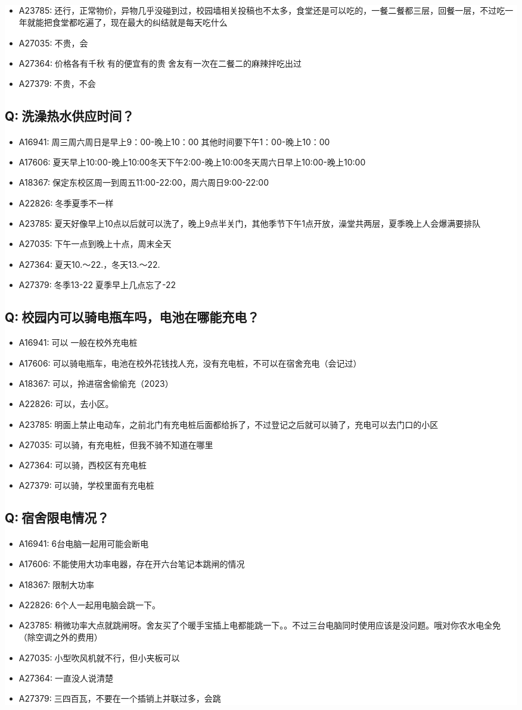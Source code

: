 - A23785: 还行，正常物价，异物几乎没碰到过，校园墙相关投稿也不太多，食堂还是可以吃的，一餐二餐都三层，回餐一层，不过吃一年就能把食堂都吃遍了，现在最大的纠结就是每天吃什么

- A27035: 不贵，会

- A27364: 价格各有千秋 有的便宜有的贵 舍友有一次在二餐二的麻辣拌吃出过

- A27379: 不贵，不会

## Q: 洗澡热水供应时间？

- A16941: 周三周六周日是早上9：00-晚上10：00  其他时间要下午1：00-晚上10：00

- A17606: 夏天早上10:00-晚上10:00冬天下午2:00-晚上10:00冬天周六日早上10:00-晚上10:00

- A18367: 保定东校区周一到周五11:00-22:00，周六周日9:00-22:00

- A22826: 冬季夏季不一样

- A23785: 夏天好像早上10点以后就可以洗了，晚上9点半关门，其他季节下午1点开放，澡堂共两层，夏季晚上人会爆满要排队

- A27035: 下午一点到晚上十点，周末全天

- A27364: 夏天10.～22.，冬天13.～22.

- A27379: 冬季13-22 夏季早上几点忘了-22

## Q: 校园内可以骑电瓶车吗，电池在哪能充电？

- A16941: 可以 一般在校外充电桩

- A17606: 可以骑电瓶车，电池在校外花钱找人充，没有充电桩，不可以在宿舍充电（会记过）

- A18367: 可以，拎进宿舍偷偷充（2023）

- A22826: 可以，去小区。

- A23785: 明面上禁止电动车，之前北门有充电桩后面都给拆了，不过登记之后就可以骑了，充电可以去门口的小区

- A27035: 可以骑，有充电桩，但我不骑不知道在哪里

- A27364: 可以骑，西校区有充电桩

- A27379: 可以骑，学校里面有充电桩

## Q: 宿舍限电情况？

- A16941: 6台电脑一起用可能会断电

- A17606: 不能使用大功率电器，存在开六台笔记本跳闸的情况

- A18367: 限制大功率

- A22826: 6个人一起用电脑会跳一下。

- A23785: 稍微功率大点就跳闸呀。舍友买了个暖手宝插上电都能跳一下。。不过三台电脑同时使用应该是没问题。哦对你农水电全免（除空调之外的费用）

- A27035: 小型吹风机就不行，但小夹板可以

- A27364: 一直没人说清楚

- A27379: 三四百瓦，不要在一个插销上并联过多，会跳
